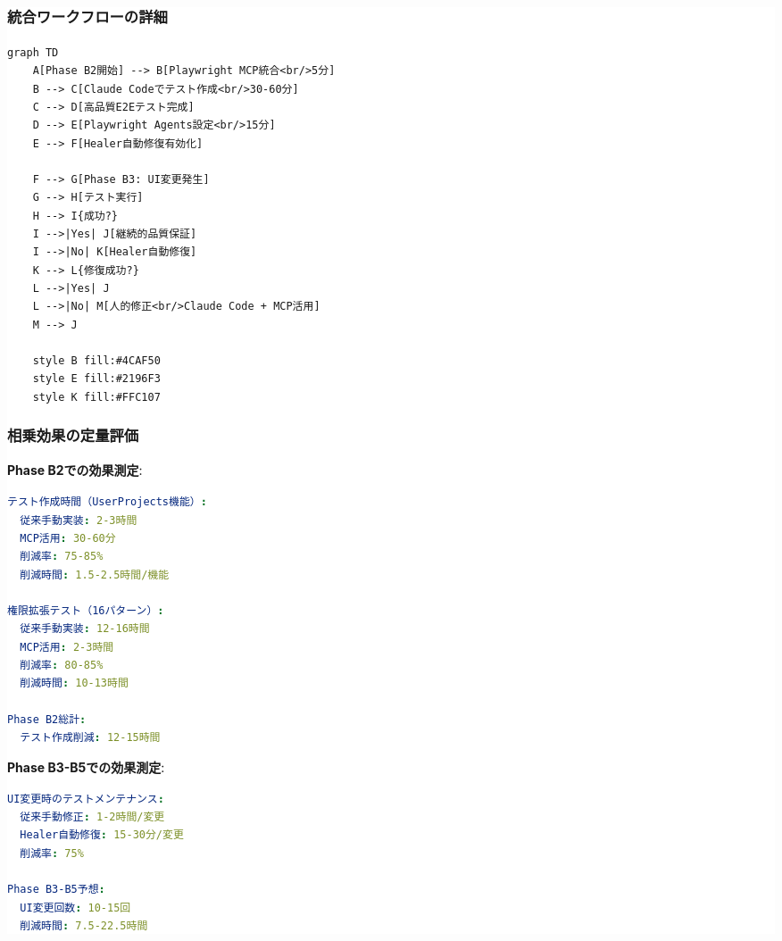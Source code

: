 ### 統合ワークフローの詳細

```mermaid
graph TD
    A[Phase B2開始] --> B[Playwright MCP統合<br/>5分]
    B --> C[Claude Codeでテスト作成<br/>30-60分]
    C --> D[高品質E2Eテスト完成]
    D --> E[Playwright Agents設定<br/>15分]
    E --> F[Healer自動修復有効化]

    F --> G[Phase B3: UI変更発生]
    G --> H[テスト実行]
    H --> I{成功?}
    I -->|Yes| J[継続的品質保証]
    I -->|No| K[Healer自動修復]
    K --> L{修復成功?}
    L -->|Yes| J
    L -->|No| M[人的修正<br/>Claude Code + MCP活用]
    M --> J

    style B fill:#4CAF50
    style E fill:#2196F3
    style K fill:#FFC107
```

### 相乗効果の定量評価

**Phase B2での効果測定**:
```yaml
テスト作成時間（UserProjects機能）:
  従来手動実装: 2-3時間
  MCP活用: 30-60分
  削減率: 75-85%
  削減時間: 1.5-2.5時間/機能

権限拡張テスト（16パターン）:
  従来手動実装: 12-16時間
  MCP活用: 2-3時間
  削減率: 80-85%
  削減時間: 10-13時間

Phase B2総計:
  テスト作成削減: 12-15時間
```

**Phase B3-B5での効果測定**:
```yaml
UI変更時のテストメンテナンス:
  従来手動修正: 1-2時間/変更
  Healer自動修復: 15-30分/変更
  削減率: 75%

Phase B3-B5予想:
  UI変更回数: 10-15回
  削減時間: 7.5-22.5時間
```
